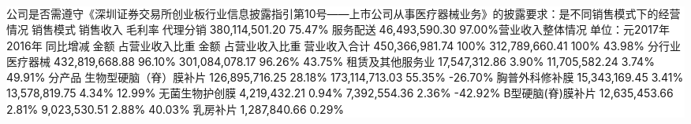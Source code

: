 公司是否需遵守《深圳证券交易所创业板行业信息披露指引第10号——上市公司从事医疗器械业务》的披露要求：是不同销售模式下的经营情况
销售模式
销售收入
毛利率
代理分销
380,114,501.20
75.47%
服务配送
46,493,590.30
97.00%营业收入整体情况
单位：元2017年
2016年
同比增减
金额
占营业收入比重
金额
占营业收入比重
营业收入合计
450,366,981.74
100%
312,789,660.41
100%
43.98%
分行业
医疗器械
432,819,668.88
96.10%
301,084,078.17
96.26%
43.75%
租赁及其他服务业
17,547,312.86
3.90%
11,705,582.24
3.74%
49.91%
分产品
生物型硬脑（脊）膜补片
126,895,716.25
28.18%
173,114,713.03
55.35%
-26.70%
胸普外科修补膜
15,343,169.45
3.41%
13,578,819.75
4.34%
12.99%
无菌生物护创膜
4,219,432.21
0.94%
7,392,554.36
2.36%
-42.92%
B型硬脑(脊)膜补片
12,635,453.66
2.81%
9,023,530.51
2.88%
40.03%
乳房补片
1,287,840.66
0.29%